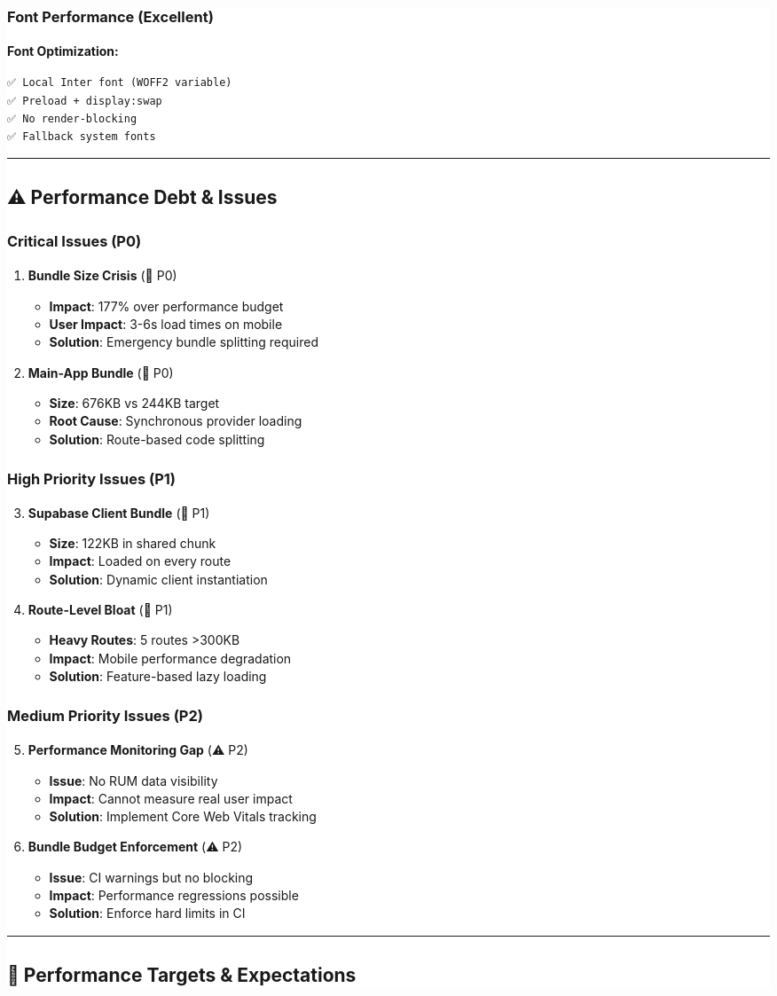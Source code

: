 ### Font Performance (Excellent)

**Font Optimization:**
```
✅ Local Inter font (WOFF2 variable)
✅ Preload + display:swap
✅ No render-blocking
✅ Fallback system fonts
```

---

## ⚠️ Performance Debt & Issues

### Critical Issues (P0)

1. **Bundle Size Crisis** (🔴 P0)
   - **Impact**: 177% over performance budget
   - **User Impact**: 3-6s load times on mobile
   - **Solution**: Emergency bundle splitting required

2. **Main-App Bundle** (🔴 P0)  
   - **Size**: 676KB vs 244KB target
   - **Root Cause**: Synchronous provider loading
   - **Solution**: Route-based code splitting

### High Priority Issues (P1)

3. **Supabase Client Bundle** (🔴 P1)
   - **Size**: 122KB in shared chunk
   - **Impact**: Loaded on every route
   - **Solution**: Dynamic client instantiation

4. **Route-Level Bloat** (🔴 P1)
   - **Heavy Routes**: 5 routes >300KB
   - **Impact**: Mobile performance degradation
   - **Solution**: Feature-based lazy loading

### Medium Priority Issues (P2)

5. **Performance Monitoring Gap** (⚠️ P2)
   - **Issue**: No RUM data visibility
   - **Impact**: Cannot measure real user impact
   - **Solution**: Implement Core Web Vitals tracking

6. **Bundle Budget Enforcement** (⚠️ P2)
   - **Issue**: CI warnings but no blocking
   - **Impact**: Performance regressions possible
   - **Solution**: Enforce hard limits in CI

---

## 🎯 Performance Targets & Expectations
